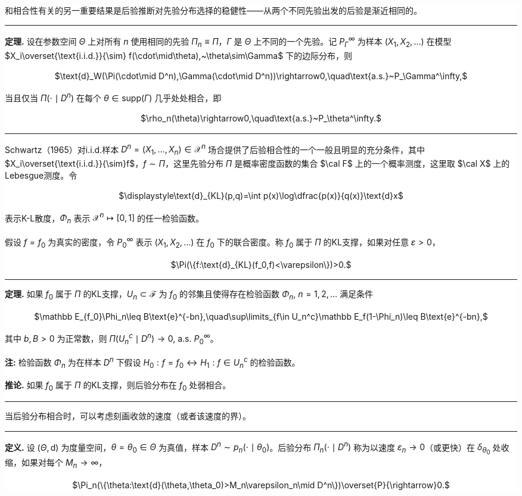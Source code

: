 
和相合性有关的另一重要结果是后验推断对先验分布选择的稳健性——从两个不同先验出发的后验是渐近相同的。

---
**定理.** 设在参数空间 $\Theta$ 上对所有 $n$ 使用相同的先验 $\Pi_n\equiv\Pi$，$\Gamma$ 是 $\Theta$ 上不同的一个先验。记 $P_{\Gamma}^{\infty}$ 为样本 $(X_1,X_2,\dots)$ 在模型 $X_i\overset{\text{i.i.d.}}{\sim} f(\cdot\mid\theta),~\theta\sim\Gamma$ 下的边际分布，则
<center>
$\text{d}_W(\Pi(\cdot\mid D^n),\Gamma(\cdot\mid D^n))\rightarrow0,\quad\text{a.s.}~P_\Gamma^\infty,$
</center>

当且仅当 $\Pi(\cdot\mid D^n)$ 在每个 $\theta\in\text{supp}(\Gamma)$ 几乎处处相合，即
<center>
$\rho_n(\theta)\rightarrow0,\quad\text{a.s.}~P_\theta^\infty.$
</center>

---

Schwartz（1965）对i.i.d.样本 $D^n=(X_1,\dots,X_n)\in\mathcal X^n$ 场合提供了后验相合性的一个一般且明显的充分条件，其中 $X_i\overset{\text{i.i.d.}}{\sim}f$，$f\sim\Pi$，这里先验分布 $\Pi$ 是概率密度函数的集合 $\cal F$ 上的一个概率测度，这里取 $\cal X$ 上的Lebesgue测度。令
<center>
$\displaystyle\text{d}_{KL}(p,q)=\int p(x)\log\dfrac{p(x)}{q(x)}\text{d}x$
</center>

表示K-L散度，$\Phi_n$ 表示 $\mathcal X^n\mapsto[0,1]$ 的任一检验函数。

假设 $f=f_0$ 为真实的密度，令 $P_0^\infty$ 表示 $(X_1,X_2,\dots)$ 在 $f_0$ 下的联合密度。称 $f_0$ 属于 $\Pi$ 的KL支撑，如果对任意 $\varepsilon>0$，
<center>
$\Pi(\{f:\text{d}_{KL}(f_0,f)<\varepsilon\})>0.$
</center>

---
**定理.** 如果 $f_0$ 属于 $\Pi$ 的KL支撑，$U_n\subset\mathcal F$ 为 $f_0$ 的邻集且使得存在检验函数 $\Phi_n,~n=1,2,\dots$ 满足条件
<center>
$\mathbb E_{f_0}\Phi_n\leq B\text{e}^{-bn},\quad\sup\limits_{f\in U_n^c}\mathbb E_f(1-\Phi_n)\leq B\text{e}^{-bn},$
</center>

其中 $b,B>0$ 为正常数，则 $\Pi(U_n^c\mid D^n)\rightarrow0,~\text{a.s.}~P_0^\infty$。

**注:** 检验函数 $\Phi_n$ 为在样本 $D^n$ 下假设 $H_0:f=f_0\leftrightarrow H_1:f\in U_n^c$ 的检验函数。

**推论.** 如果 $f_0$ 属于 $\Pi$ 的KL支撑，则后验分布在 $f_0$ 处弱相合。

---

当后验分布相合时，可以考虑刻画收敛的速度（或者该速度的界）。

---
**定义.** 设 $(\Theta,\text{d})$ 为度量空间，$\theta=\theta_0\in\Theta$ 为真值，样本 $D^n\sim p_n(\cdot\mid\theta_0)$。后验分布 $\Pi_n(\cdot\mid D^n)$ 称为以速度 $\varepsilon_n\rightarrow0$（或更快）在 $\delta_{\theta_0}$ 处收缩，如果对每个 $M_n\rightarrow\infty$，
<center>
$\Pi_n(\{\theta:\text{d}(\theta,\theta_0)>M_n\varepsilon_n\mid D^n\})\overset{P}{\rightarrow}0.$
</center>
